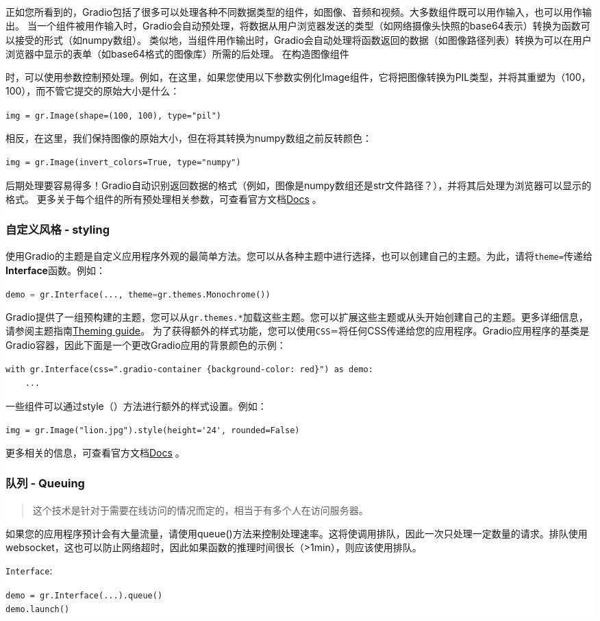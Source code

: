 正如您所看到的，Gradio包括了很多可以处理各种不同数据类型的组件，如图像、音频和视频。大多数组件既可以用作输入，也可以用作输出。
当一个组件被用作输入时，Gradio会自动预处理，将数据从用户浏览器发送的类型（如网络摄像头快照的base64表示）转换为函数可以接受的形式（如numpy数组）。
类似地，当组件用作输出时，Gradio会自动处理将函数返回的数据（如图像路径列表）转换为可以在用户浏览器中显示的表单（如base64格式的图像库）所需的后处理。
在构造图像组件

```

```

时，可以使用参数控制预处理。例如，在这里，如果您使用以下参数实例化Image组件，它将把图像转换为PIL类型，并将其重塑为（100，100），而不管它提交的原始大小是什么：

```
img = gr.Image(shape=(100, 100), type="pil")
```

相反，在这里，我们保持图像的原始大小，但在将其转换为numpy数组之前反转颜色：

```
img = gr.Image(invert_colors=True, type="numpy")
```

后期处理要容易得多！Gradio自动识别返回数据的格式（例如，图像是numpy数组还是str文件路径？），并将其后处理为浏览器可以显示的格式。
更多关于每个组件的所有预处理相关参数，可查看官方文档[Docs](https://gradio.app/docs) 。

### 自定义风格 - styling

使用Gradio的主题是自定义应用程序外观的最简单方法。您可以从各种主题中进行选择，也可以创建自己的主题。为此，请将`theme=`传递给**Interface**函数。例如：

```python
demo = gr.Interface(..., theme=gr.themes.Monochrome())
```

Gradio提供了一组预构建的主题，您可以从`gr.themes.*`加载这些主题。您可以扩展这些主题或从头开始创建自己的主题。更多详细信息，请参阅主题指南[Theming guide](https://gradio.app/theming-guide)。
为了获得额外的样式功能，您可以使用`CSS＝`将任何CSS传递给您的应用程序。Gradio应用程序的基类是Gradio容器，因此下面是一个更改Gradio应用的背景颜色的示例：

```
with gr.Interface(css=".gradio-container {background-color: red}") as demo:
    ...
```

一些组件可以通过style（）方法进行额外的样式设置。例如：

```
img = gr.Image("lion.jpg").style(height='24', rounded=False)
```

更多相关的信息，可查看官方文档[Docs](https://gradio.app/docs) 。

### 队列 - Queuing

> 这个技术是针对于需要在线访问的情况而定的，相当于有多个人在访问服务器。

如果您的应用程序预计会有大量流量，请使用queue()方法来控制处理速率。这将使调用排队，因此一次只处理一定数量的请求。排队使用websocket，这也可以防止网络超时，因此如果函数的推理时间很长（>1min），则应该使用排队。

`Interface`:

```
demo = gr.Interface(...).queue()
demo.launch()
```
